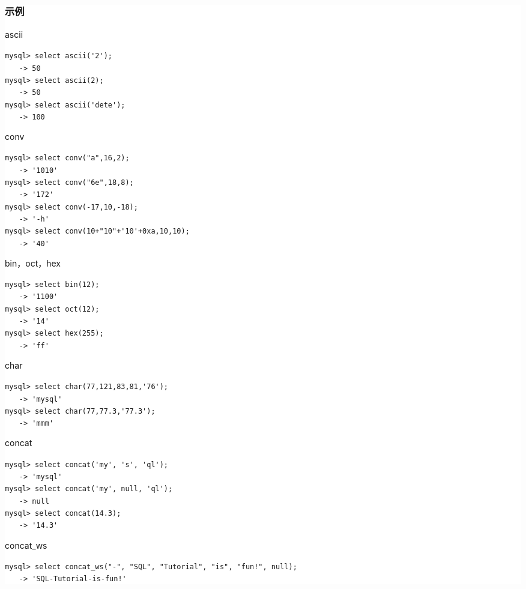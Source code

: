 
### 示例

<a id="ascii">ascii</a>

```mysql
mysql> select ascii('2'); 
　　-> 50 
mysql> select ascii(2); 
　　-> 50 
mysql> select ascii('dete'); 
　　-> 100 
```

<a id="conv">conv</a>
```mysql
mysql> select conv("a",16,2); 
　　-> '1010'
mysql> select conv("6e",18,8); 
　　-> '172'
mysql> select conv(-17,10,-18); 
　　-> '-h'
mysql> select conv(10+"10"+'10'+0xa,10,10); 
　　-> '40' 
```

<a id="bin">bin，oct，hex</a>
```mysql
mysql> select bin(12); 
　　-> '1100' 
mysql> select oct(12); 
　　-> '14' 
mysql> select hex(255); 
　　-> 'ff' 
```

<a id="char">char</a>
```mysql
mysql> select char(77,121,83,81,'76'); 
　　-> 'mysql'
mysql> select char(77,77.3,'77.3'); 
　　-> 'mmm' 
```

<a id="concat">concat</a>
```mysql
mysql> select concat('my', 's', 'ql'); 
　　-> 'mysql'
mysql> select concat('my', null, 'ql'); 
　　-> null
mysql> select concat(14.3); 
　　-> '14.3' 
```

<a id="concat_ws">concat_ws</a>
```mysql
mysql> select concat_ws("-", "SQL", "Tutorial", "is", "fun!", null);
　　-> 'SQL-Tutorial-is-fun!'
```
